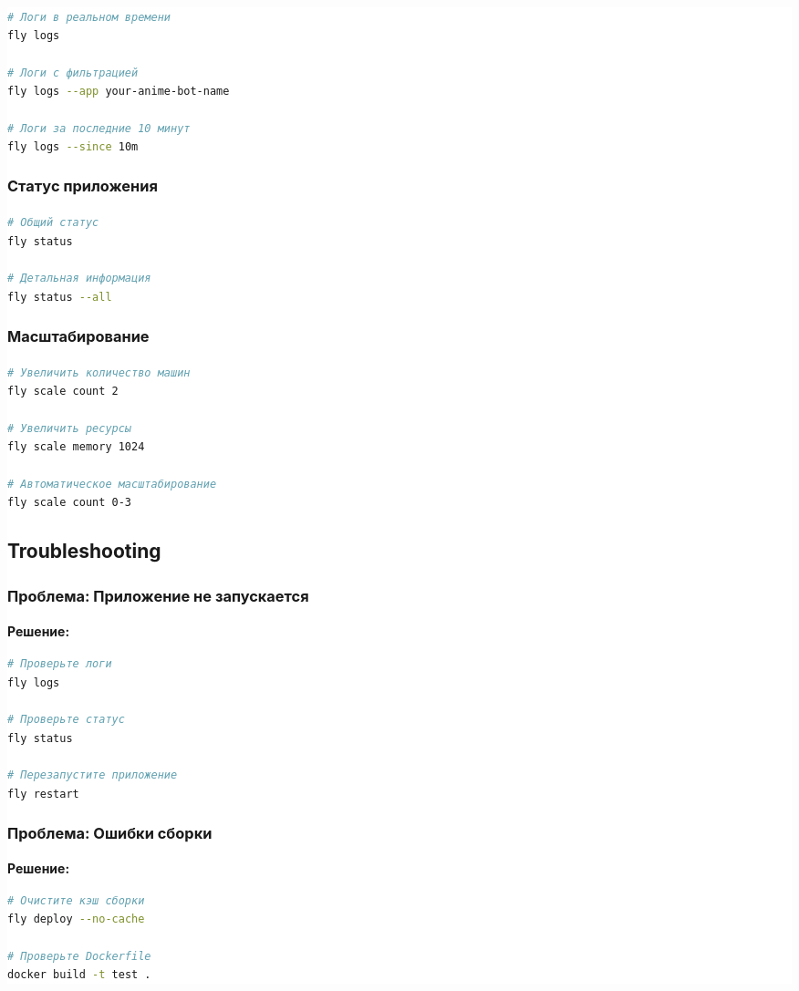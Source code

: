 ```bash
# Логи в реальном времени
fly logs

# Логи с фильтрацией
fly logs --app your-anime-bot-name

# Логи за последние 10 минут
fly logs --since 10m
```

### Статус приложения

```bash
# Общий статус
fly status

# Детальная информация
fly status --all
```

### Масштабирование

```bash
# Увеличить количество машин
fly scale count 2

# Увеличить ресурсы
fly scale memory 1024

# Автоматическое масштабирование
fly scale count 0-3
```

## Troubleshooting

### Проблема: Приложение не запускается

**Решение:**
```bash
# Проверьте логи
fly logs

# Проверьте статус
fly status

# Перезапустите приложение
fly restart
```

### Проблема: Ошибки сборки

**Решение:**
```bash
# Очистите кэш сборки
fly deploy --no-cache

# Проверьте Dockerfile
docker build -t test .
```
